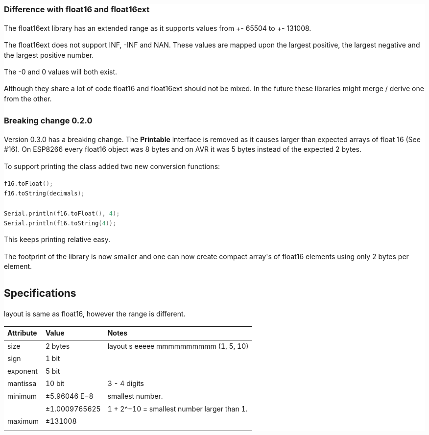 
### Difference with float16 and float16ext

The float16ext library has an extended range as it supports values from +- 65504 
to +- 131008.

The float16ext does not support INF, -INF and NAN. These values are mapped upon
the largest positive, the largest negative and the largest positive number.

The -0 and 0 values will both exist.


Although they share a lot of code float16 and float16ext should not be mixed.
In the future these libraries might merge / derive one from the other.


### Breaking change 0.2.0

Version 0.3.0 has a breaking change. The **Printable** interface is removed as 
it causes larger than expected arrays of float 16 (See #16). On ESP8266 every
float16 object was 8 bytes and on AVR it was 5 bytes instead of the expected 2 bytes.

To support printing the class added two new conversion functions:
```cpp
f16.toFloat();
f16.toString(decimals);

Serial.println(f16.toFloat(), 4);
Serial.println(f16.toString(4));
```
This keeps printing relative easy.

The footprint of the library is now smaller and one can now create compact array's
of float16 elements using only 2 bytes per element.

## Specifications

layout is same as float16, however the range is different.

|  Attribute  |  Value          |  Notes  |
|:------------|:----------------|:--------|
|  size       |  2 bytes        |  layout s  eeeee  mmmmmmmmmm  (1, 5, 10)
|  sign       |  1 bit          |
|  exponent   |  5 bit          |
|  mantissa   |  10 bit         |  3 - 4 digits
|  minimum    |  ±5.96046 E−8   |  smallest number.
|             |  ±1.0009765625  |  1 + 2^−10 = smallest number larger than 1.
|  maximum    |  ±131008        |
|             |                 |
